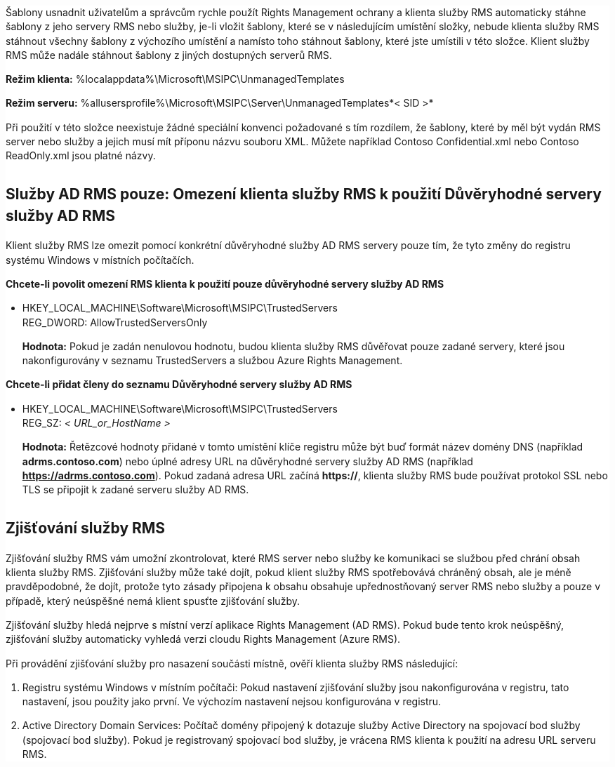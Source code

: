Šablony usnadnit uživatelům a správcům rychle použít Rights Management ochrany a klienta služby RMS automaticky stáhne šablony z jeho servery RMS nebo služby, je-li vložit šablony, které se v následujícím umístění složky, nebude klienta služby RMS stáhnout všechny šablony z výchozího umístění a namísto toho stáhnout šablony, které jste umístili v této složce. Klient služby RMS může nadále stáhnout šablony z jiných dostupných serverů RMS.

**Režim klienta:** %localappdata%\Microsoft\MSIPC\UnmanagedTemplates

**Režim serveru:** %allusersprofile%\Microsoft\MSIPC\Server\UnmanagedTemplates\*&lt; SID &gt;*

Při použití v této složce neexistuje žádné speciální konvenci požadované s tím rozdílem, že šablony, které by měl být vydán RMS server nebo služby a jejich musí mít příponu názvu souboru XML. Můžete například Contoso Confidential.xml nebo Contoso ReadOnly.xml jsou platné názvy.

## <a name="BKMK_UsingTrustedServers"></a>Služby AD RMS pouze: Omezení klienta služby RMS k použití Důvěryhodné servery služby AD RMS
Klient služby RMS lze omezit pomocí konkrétní důvěryhodné služby AD RMS servery pouze tím, že tyto změny do registru systému Windows v místních počítačích.

**Chcete-li povolit omezení RMS klienta k použití pouze důvěryhodné servery služby AD RMS**

-   HKEY_LOCAL_MACHINE\Software\Microsoft\MSIPC\TrustedServers\
    REG_DWORD: AllowTrustedServersOnly

    **Hodnota:** Pokud je zadán nenulovou hodnotu, budou klienta služby RMS důvěřovat pouze zadané servery, které jsou nakonfigurovány v seznamu TrustedServers a službou Azure Rights Management.

**Chcete-li přidat členy do seznamu Důvěryhodné servery služby AD RMS**

-   HKEY_LOCAL_MACHINE\Software\Microsoft\MSIPC\TrustedServers\
    REG_SZ: *&lt; URL_or_HostName &gt;*

    **Hodnota:** Řetězcové hodnoty přidané v tomto umístění klíče registru může být buď formát název domény DNS (například **adrms.contoso.com**) nebo úplné adresy URL na důvěryhodné servery služby AD RMS (například **https://adrms.contoso.com**). Pokud zadaná adresa URL začíná **https://**,  klienta služby RMS bude používat protokol SSL nebo TLS se připojit k zadané serveru služby AD RMS.

## <a name="BKMK_ServiceDiscovery"></a>Zjišťování služby RMS
Zjišťování služby RMS vám umožní zkontrolovat, které RMS server nebo služby ke komunikaci se službou před chrání obsah klienta služby RMS. Zjišťování služby může také dojít, pokud klient služby RMS spotřebovává chráněný obsah, ale je méně pravděpodobné, že dojít, protože tyto zásady připojena k obsahu obsahuje upřednostňovaný server RMS nebo služby a pouze v případě, který neúspěšné nemá klient spusťte zjišťování služby.

Zjišťování služby hledá nejprve s místní verzí aplikace Rights Management (AD RMS). Pokud bude tento krok neúspěšný, zjišťování služby automaticky vyhledá verzi cloudu Rights Management (Azure RMS).

Při provádění zjišťování služby pro nasazení součásti místně, ověří klienta služby RMS následující:

1.  Registru systému Windows v místním počítači: Pokud nastavení zjišťování služby jsou nakonfigurována v registru, tato nastavení, jsou použity jako první.  Ve výchozím nastavení nejsou konfigurována v registru.

2.  Active Directory Domain Services: Počítač domény připojený k dotazuje služby Active Directory na spojovací bod služby (spojovací bod služby). Pokud je registrovaný spojovací bod služby, je vrácena RMS klienta k použití na adresu URL serveru RMS.
